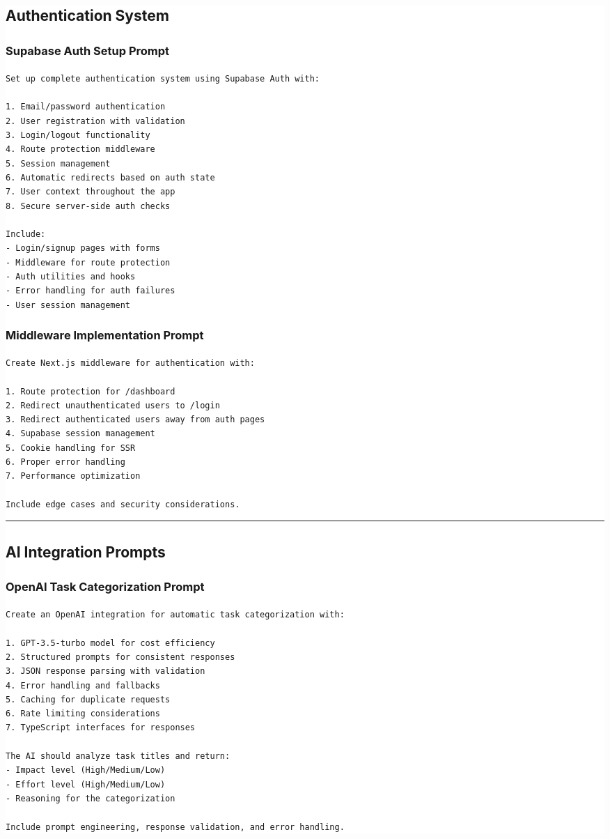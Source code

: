 
## Authentication System

### Supabase Auth Setup Prompt

```
Set up complete authentication system using Supabase Auth with:

1. Email/password authentication
2. User registration with validation
3. Login/logout functionality
4. Route protection middleware
5. Session management
6. Automatic redirects based on auth state
7. User context throughout the app
8. Secure server-side auth checks

Include:
- Login/signup pages with forms
- Middleware for route protection
- Auth utilities and hooks
- Error handling for auth failures
- User session management
```

### Middleware Implementation Prompt

```
Create Next.js middleware for authentication with:

1. Route protection for /dashboard
2. Redirect unauthenticated users to /login
3. Redirect authenticated users away from auth pages
4. Supabase session management
5. Cookie handling for SSR
6. Proper error handling
7. Performance optimization

Include edge cases and security considerations.
```

---

## AI Integration Prompts

### OpenAI Task Categorization Prompt

```
Create an OpenAI integration for automatic task categorization with:

1. GPT-3.5-turbo model for cost efficiency
2. Structured prompts for consistent responses
3. JSON response parsing with validation
4. Error handling and fallbacks
5. Caching for duplicate requests
6. Rate limiting considerations
7. TypeScript interfaces for responses

The AI should analyze task titles and return:
- Impact level (High/Medium/Low)
- Effort level (High/Medium/Low)
- Reasoning for the categorization

Include prompt engineering, response validation, and error handling.
```